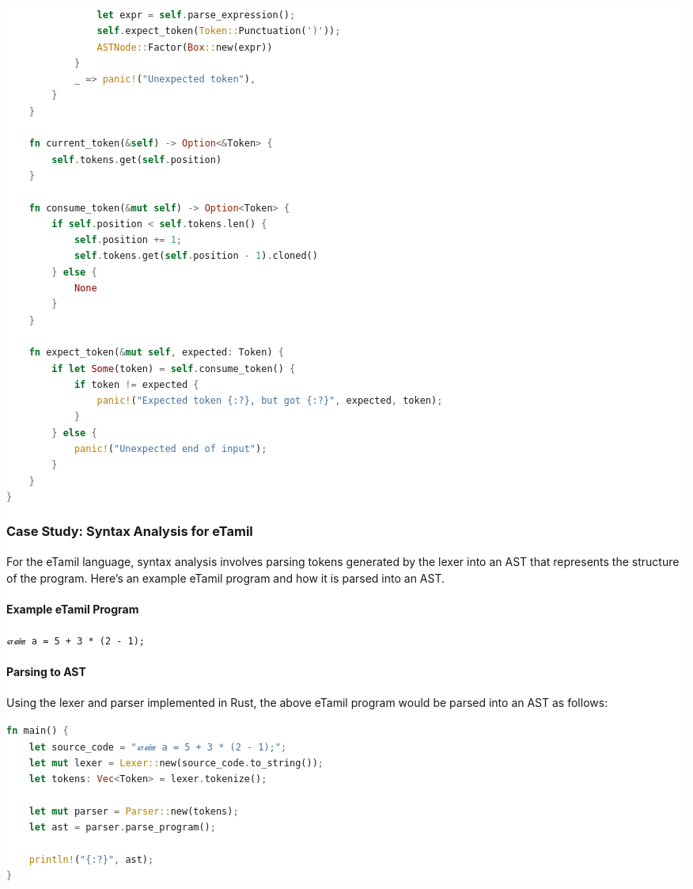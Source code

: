 ```rust
                let expr = self.parse_expression();
                self.expect_token(Token::Punctuation(')'));
                ASTNode::Factor(Box::new(expr))
            }
            _ => panic!("Unexpected token"),
        }
    }

    fn current_token(&self) -> Option<&Token> {
        self.tokens.get(self.position)
    }

    fn consume_token(&mut self) -> Option<Token> {
        if self.position < self.tokens.len() {
            self.position += 1;
            self.tokens.get(self.position - 1).cloned()
        } else {
            None
        }
    }

    fn expect_token(&mut self, expected: Token) {
        if let Some(token) = self.consume_token() {
            if token != expected {
                panic!("Expected token {:?}, but got {:?}", expected, token);
            }
        } else {
            panic!("Unexpected end of input");
        }
    }
}
```

### Case Study: Syntax Analysis for eTamil

For the eTamil language, syntax analysis involves parsing tokens generated by the lexer into an AST that represents the structure of the program. Here’s an example eTamil program and how it is parsed into an AST.

#### Example eTamil Program

```tamil
எண் a = 5 + 3 * (2 - 1);
```

#### Parsing to AST

Using the lexer and parser implemented in Rust, the above eTamil program would be parsed into an AST as follows:

```rust
fn main() {
    let source_code = "எண் a = 5 + 3 * (2 - 1);";
    let mut lexer = Lexer::new(source_code.to_string());
    let tokens: Vec<Token> = lexer.tokenize();

    let mut parser = Parser::new(tokens);
    let ast = parser.parse_program();

    println!("{:?}", ast);
}
```
